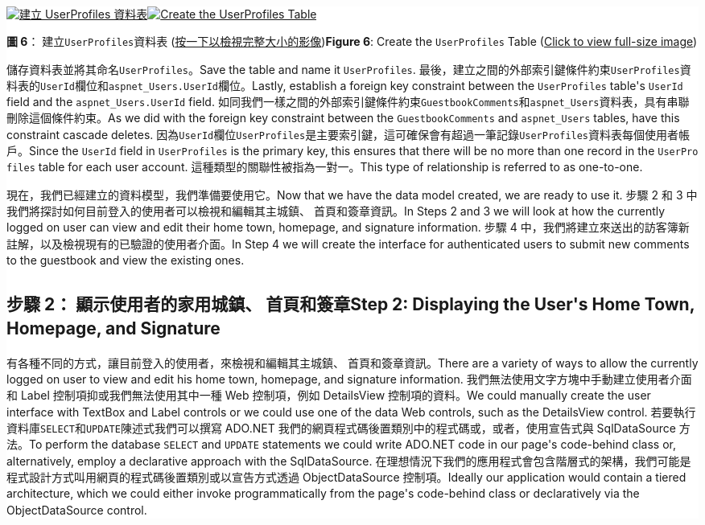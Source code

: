 
<span data-ttu-id="bde7b-218">[![建立 UserProfiles 資料表](storing-additional-user-information-cs/_static/image17.png)](storing-additional-user-information-cs/_static/image16.png)</span><span class="sxs-lookup"><span data-stu-id="bde7b-218">[![Create the UserProfiles Table](storing-additional-user-information-cs/_static/image17.png)](storing-additional-user-information-cs/_static/image16.png)</span></span>

<span data-ttu-id="bde7b-219">**圖 6**： 建立`UserProfiles`資料表 ([按一下以檢視完整大小的影像](storing-additional-user-information-cs/_static/image18.png))</span><span class="sxs-lookup"><span data-stu-id="bde7b-219">**Figure 6**: Create the `UserProfiles` Table  ([Click to view full-size image](storing-additional-user-information-cs/_static/image18.png))</span></span>


<span data-ttu-id="bde7b-220">儲存資料表並將其命名`UserProfiles`。</span><span class="sxs-lookup"><span data-stu-id="bde7b-220">Save the table and name it `UserProfiles`.</span></span> <span data-ttu-id="bde7b-221">最後，建立之間的外部索引鍵條件約束`UserProfiles`資料表的`UserId`欄位和`aspnet_Users.UserId`欄位。</span><span class="sxs-lookup"><span data-stu-id="bde7b-221">Lastly, establish a foreign key constraint between the `UserProfiles` table's `UserId` field and the `aspnet_Users.UserId` field.</span></span> <span data-ttu-id="bde7b-222">如同我們一樣之間的外部索引鍵條件約束`GuestbookComments`和`aspnet_Users`資料表，具有串聯刪除這個條件約束。</span><span class="sxs-lookup"><span data-stu-id="bde7b-222">As we did with the foreign key constraint between the `GuestbookComments` and `aspnet_Users` tables, have this constraint cascade deletes.</span></span> <span data-ttu-id="bde7b-223">因為`UserId`欄位`UserProfiles`是主要索引鍵，這可確保會有超過一筆記錄`UserProfiles`資料表每個使用者帳戶。</span><span class="sxs-lookup"><span data-stu-id="bde7b-223">Since the `UserId` field in `UserProfiles` is the primary key, this ensures that there will be no more than one record in the `UserProfiles` table for each user account.</span></span> <span data-ttu-id="bde7b-224">這種類型的關聯性被指為一對一。</span><span class="sxs-lookup"><span data-stu-id="bde7b-224">This type of relationship is referred to as one-to-one.</span></span>

<span data-ttu-id="bde7b-225">現在，我們已經建立的資料模型，我們準備要使用它。</span><span class="sxs-lookup"><span data-stu-id="bde7b-225">Now that we have the data model created, we are ready to use it.</span></span> <span data-ttu-id="bde7b-226">步驟 2 和 3 中我們將探討如何目前登入的使用者可以檢視和編輯其主城鎮、 首頁和簽章資訊。</span><span class="sxs-lookup"><span data-stu-id="bde7b-226">In Steps 2 and 3 we will look at how the currently logged on user can view and edit their home town, homepage, and signature information.</span></span> <span data-ttu-id="bde7b-227">步驟 4 中，我們將建立來送出的訪客簿新註解，以及檢視現有的已驗證的使用者介面。</span><span class="sxs-lookup"><span data-stu-id="bde7b-227">In Step 4 we will create the interface for authenticated users to submit new comments to the guestbook and view the existing ones.</span></span>

## <a name="step-2-displaying-the-users-home-town-homepage-and-signature"></a><span data-ttu-id="bde7b-228">步驟 2： 顯示使用者的家用城鎮、 首頁和簽章</span><span class="sxs-lookup"><span data-stu-id="bde7b-228">Step 2: Displaying the User's Home Town, Homepage, and Signature</span></span>

<span data-ttu-id="bde7b-229">有各種不同的方式，讓目前登入的使用者，來檢視和編輯其主城鎮、 首頁和簽章資訊。</span><span class="sxs-lookup"><span data-stu-id="bde7b-229">There are a variety of ways to allow the currently logged on user to view and edit his home town, homepage, and signature information.</span></span> <span data-ttu-id="bde7b-230">我們無法使用文字方塊中手動建立使用者介面和 Label 控制項抑或我們無法使用其中一種 Web 控制項，例如 DetailsView 控制項的資料。</span><span class="sxs-lookup"><span data-stu-id="bde7b-230">We could manually create the user interface with TextBox and Label controls or we could use one of the data Web controls, such as the DetailsView control.</span></span> <span data-ttu-id="bde7b-231">若要執行資料庫`SELECT`和`UPDATE`陳述式我們可以撰寫 ADO.NET 我們的網頁程式碼後置類別中的程式碼或，或者，使用宣告式與 SqlDataSource 方法。</span><span class="sxs-lookup"><span data-stu-id="bde7b-231">To perform the database `SELECT` and `UPDATE` statements we could write ADO.NET code in our page's code-behind class or, alternatively, employ a declarative approach with the SqlDataSource.</span></span> <span data-ttu-id="bde7b-232">在理想情況下我們的應用程式會包含階層式的架構，我們可能是程式設計方式叫用網頁的程式碼後置類別或以宣告方式透過 ObjectDataSource 控制項。</span><span class="sxs-lookup"><span data-stu-id="bde7b-232">Ideally our application would contain a tiered architecture, which we could either invoke programmatically from the page's code-behind class or declaratively via the ObjectDataSource control.</span></span>
